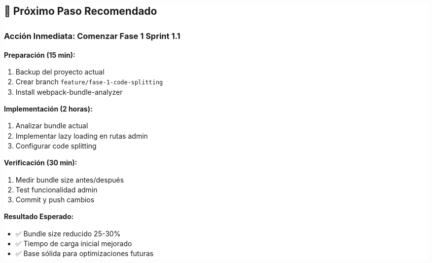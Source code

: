 
## 🎯 Próximo Paso Recomendado

### **Acción Inmediata: Comenzar Fase 1 Sprint 1.1**

**Preparación (15 min):**
1. Backup del proyecto actual
2. Crear branch `feature/fase-1-code-splitting`
3. Install webpack-bundle-analyzer

**Implementación (2 horas):**
1. Analizar bundle actual
2. Implementar lazy loading en rutas admin
3. Configurar code splitting

**Verificación (30 min):**
1. Medir bundle size antes/después
2. Test funcionalidad admin
3. Commit y push cambios

**Resultado Esperado:**
- ✅ Bundle size reducido 25-30%
- ✅ Tiempo de carga inicial mejorado
- ✅ Base sólida para optimizaciones futuras